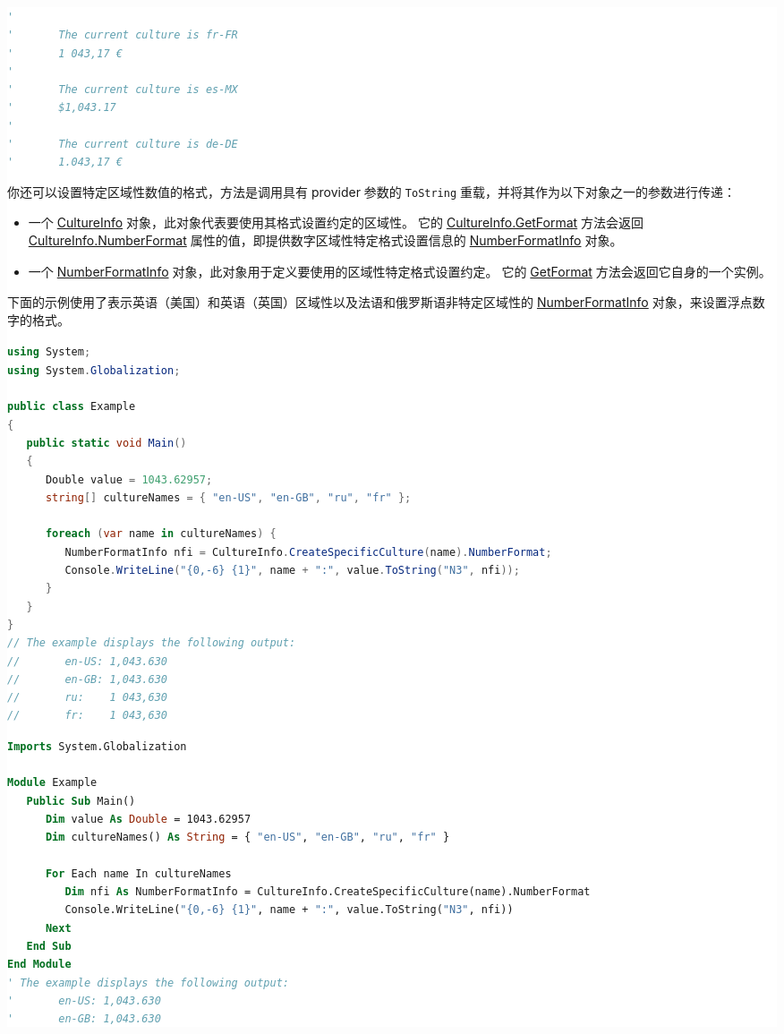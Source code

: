 ```vb
'       
'       The current culture is fr-FR
'       1 043,17 €
'       
'       The current culture is es-MX
'       $1,043.17
'       
'       The current culture is de-DE
'       1.043,17 €
```

你还可以设置特定区域性数值的格式，方法是调用具有 provider 参数的 `ToString` 重载，并将其作为以下对象之一的参数进行传递： 

* 一个 [CultureInfo](xref:System.Globalization.CultureInfo) 对象，此对象代表要使用其格式设置约定的区域性。 它的 [CultureInfo.GetFormat](xref:System.Globalization.CultureInfo.GetFormat(System.Type)) 方法会返回 [CultureInfo.NumberFormat](xref:System.Globalization.CultureInfo.NumberFormat) 属性的值，即提供数字区域性特定格式设置信息的 [NumberFormatInfo](xref:System.Globalization.NumberFormatInfo) 对象。

* 一个 [NumberFormatInfo](xref:System.Globalization.NumberFormatInfo) 对象，此对象用于定义要使用的区域性特定格式设置约定。 它的 [GetFormat](xref:System.Globalization.NumberFormatInfo.GetFormat(System.Type)) 方法会返回它自身的一个实例。

下面的示例使用了表示英语（美国）和英语（英国）区域性以及法语和俄罗斯语非特定区域性的 [NumberFormatInfo](xref:System.Globalization.NumberFormatInfo) 对象，来设置浮点数字的格式。

```csharp
using System;
using System.Globalization;

public class Example
{
   public static void Main()
   {                                                                                                    
      Double value = 1043.62957;
      string[] cultureNames = { "en-US", "en-GB", "ru", "fr" };

      foreach (var name in cultureNames) {
         NumberFormatInfo nfi = CultureInfo.CreateSpecificCulture(name).NumberFormat;
         Console.WriteLine("{0,-6} {1}", name + ":", value.ToString("N3", nfi));
      }   
   }
}
// The example displays the following output:
//       en-US: 1,043.630
//       en-GB: 1,043.630
//       ru:    1 043,630
//       fr:    1 043,630
```

```vb
Imports System.Globalization

Module Example
   Public Sub Main()
      Dim value As Double = 1043.62957
      Dim cultureNames() As String = { "en-US", "en-GB", "ru", "fr" }

      For Each name In cultureNames
         Dim nfi As NumberFormatInfo = CultureInfo.CreateSpecificCulture(name).NumberFormat
         Console.WriteLine("{0,-6} {1}", name + ":", value.ToString("N3", nfi))
      Next   
   End Sub
End Module
' The example displays the following output:
'       en-US: 1,043.630
'       en-GB: 1,043.630
```